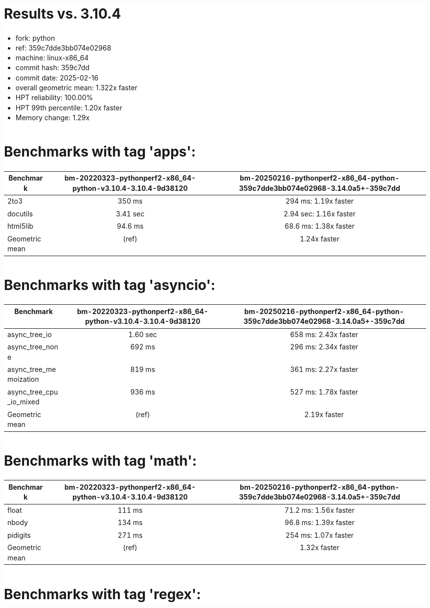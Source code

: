 # Results vs. 3.10.4

- fork: python
- ref: 359c7dde3bb074e02968
- machine: linux-x86_64
- commit hash: 359c7dd
- commit date: 2025-02-16
- overall geometric mean: 1.322x faster
- HPT reliability: 100.00%
- HPT 99th percentile: 1.20x faster
- Memory change: 1.29x

Benchmarks with tag 'apps':
===========================

| Benchmark      | bm-20220323-pythonperf2-x86_64-python-v3.10.4-3.10.4-9d38120 | bm-20250216-pythonperf2-x86_64-python-359c7dde3bb074e02968-3.14.0a5+-359c7dd |
|----------------|:------------------------------------------------------------:|:----------------------------------------------------------------------------:|
| 2to3           | 350 ms                                                       | 294 ms: 1.19x faster                                                         |
| docutils       | 3.41 sec                                                     | 2.94 sec: 1.16x faster                                                       |
| html5lib       | 94.6 ms                                                      | 68.6 ms: 1.38x faster                                                        |
| Geometric mean | (ref)                                                        | 1.24x faster                                                                 |

Benchmarks with tag 'asyncio':
==============================

| Benchmark               | bm-20220323-pythonperf2-x86_64-python-v3.10.4-3.10.4-9d38120 | bm-20250216-pythonperf2-x86_64-python-359c7dde3bb074e02968-3.14.0a5+-359c7dd |
|-------------------------|:------------------------------------------------------------:|:----------------------------------------------------------------------------:|
| async_tree_io           | 1.60 sec                                                     | 658 ms: 2.43x faster                                                         |
| async_tree_none         | 692 ms                                                       | 296 ms: 2.34x faster                                                         |
| async_tree_memoization  | 819 ms                                                       | 361 ms: 2.27x faster                                                         |
| async_tree_cpu_io_mixed | 936 ms                                                       | 527 ms: 1.78x faster                                                         |
| Geometric mean          | (ref)                                                        | 2.19x faster                                                                 |

Benchmarks with tag 'math':
===========================

| Benchmark      | bm-20220323-pythonperf2-x86_64-python-v3.10.4-3.10.4-9d38120 | bm-20250216-pythonperf2-x86_64-python-359c7dde3bb074e02968-3.14.0a5+-359c7dd |
|----------------|:------------------------------------------------------------:|:----------------------------------------------------------------------------:|
| float          | 111 ms                                                       | 71.2 ms: 1.56x faster                                                        |
| nbody          | 134 ms                                                       | 96.8 ms: 1.39x faster                                                        |
| pidigits       | 271 ms                                                       | 254 ms: 1.07x faster                                                         |
| Geometric mean | (ref)                                                        | 1.32x faster                                                                 |

Benchmarks with tag 'regex':
============================
